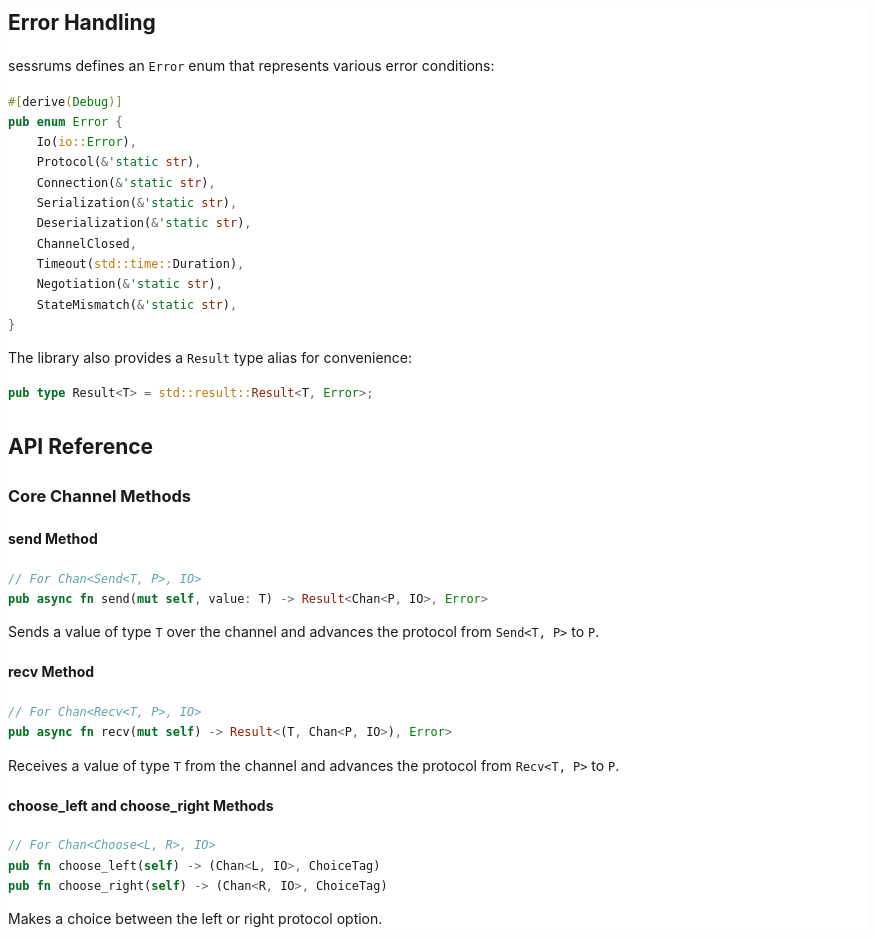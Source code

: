 ## Error Handling

sessrums defines an `Error` enum that represents various error conditions:

```rust
#[derive(Debug)]
pub enum Error {
    Io(io::Error),
    Protocol(&'static str),
    Connection(&'static str),
    Serialization(&'static str),
    Deserialization(&'static str),
    ChannelClosed,
    Timeout(std::time::Duration),
    Negotiation(&'static str),
    StateMismatch(&'static str),
}
```

The library also provides a `Result` type alias for convenience:

```rust
pub type Result<T> = std::result::Result<T, Error>;
```

## API Reference

### Core Channel Methods

#### send Method

```rust
// For Chan<Send<T, P>, IO>
pub async fn send(mut self, value: T) -> Result<Chan<P, IO>, Error>
```

Sends a value of type `T` over the channel and advances the protocol from `Send<T, P>` to `P`.

#### recv Method

```rust
// For Chan<Recv<T, P>, IO>
pub async fn recv(mut self) -> Result<(T, Chan<P, IO>), Error>
```

Receives a value of type `T` from the channel and advances the protocol from `Recv<T, P>` to `P`.

#### choose_left and choose_right Methods

```rust
// For Chan<Choose<L, R>, IO>
pub fn choose_left(self) -> (Chan<L, IO>, ChoiceTag)
pub fn choose_right(self) -> (Chan<R, IO>, ChoiceTag)
```

Makes a choice between the left or right protocol option.
